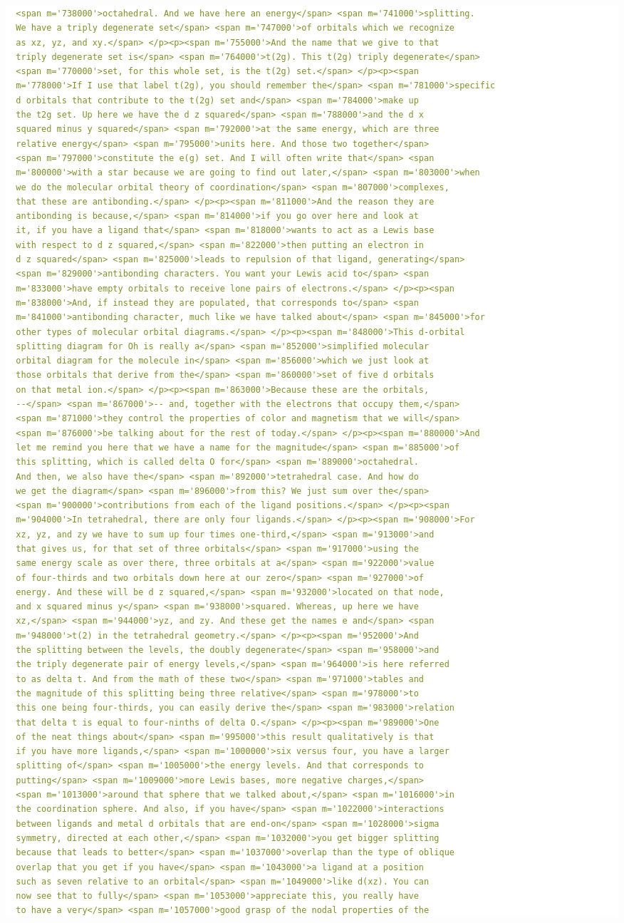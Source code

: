 ```yaml
  <span m='738000'>octahedral. And we have here an energy</span> <span m='741000'>splitting.
  We have a triply degenerate set</span> <span m='747000'>of orbitals which we recognize
  as xz, yz, and xy.</span> </p><p><span m='755000'>And the name that we give to that
  triply degenerate set is</span> <span m='764000'>t(2g). This t(2g) triply degenerate</span>
  <span m='770000'>set, for this whole set, is the t(2g) set.</span> </p><p><span
  m='778000'>If I use that label t(2g), you should remember the</span> <span m='781000'>specific
  d orbitals that contribute to the t(2g) set and</span> <span m='784000'>make up
  the t2g set. Up here we have the d z squared</span> <span m='788000'>and the d x
  squared minus y squared</span> <span m='792000'>at the same energy, which are three
  relative energy</span> <span m='795000'>units here. And those two together</span>
  <span m='797000'>constitute the e(g) set. And I will often write that</span> <span
  m='800000'>with a star because we are going to find out later,</span> <span m='803000'>when
  we do the molecular orbital theory of coordination</span> <span m='807000'>complexes,
  that these are antibonding.</span> </p><p><span m='811000'>And the reason they are
  antibonding is because,</span> <span m='814000'>if you go over here and look at
  it, if you have a ligand that</span> <span m='818000'>wants to act as a Lewis base
  with respect to d z squared,</span> <span m='822000'>then putting an electron in
  d z squared</span> <span m='825000'>leads to repulsion of that ligand, generating</span>
  <span m='829000'>antibonding characters. You want your Lewis acid to</span> <span
  m='833000'>have empty orbitals to receive lone pairs of electrons.</span> </p><p><span
  m='838000'>And, if instead they are populated, that corresponds to</span> <span
  m='841000'>antibonding character, much like we have talked about</span> <span m='845000'>for
  other types of molecular orbital diagrams.</span> </p><p><span m='848000'>This d-orbital
  splitting diagram for Oh is really a</span> <span m='852000'>simplified molecular
  orbital diagram for the molecule in</span> <span m='856000'>which we just look at
  those orbitals that derive from the</span> <span m='860000'>set of five d orbitals
  on that metal ion.</span> </p><p><span m='863000'>Because these are the orbitals,
  --</span> <span m='867000'>-- and, together with the electrons that occupy them,</span>
  <span m='871000'>they control the properties of color and magnetism that we will</span>
  <span m='876000'>be talking about for the rest of today.</span> </p><p><span m='880000'>And
  let me remind you here that we have a name for the magnitude</span> <span m='885000'>of
  this splitting, which is called delta O for</span> <span m='889000'>octahedral.
  And then, we also have the</span> <span m='892000'>tetrahedral case. And how do
  we get the diagram</span> <span m='896000'>from this? We just sum over the</span>
  <span m='900000'>contributions from each of the ligand positions.</span> </p><p><span
  m='904000'>In tetrahedral, there are only four ligands.</span> </p><p><span m='908000'>For
  xz, yz, and zy we have to sum up four times one-third,</span> <span m='913000'>and
  that gives us, for that set of three orbitals</span> <span m='917000'>using the
  same energy scale as over there, three orbitals at a</span> <span m='922000'>value
  of four-thirds and two orbitals down here at our zero</span> <span m='927000'>of
  energy. And these will be d z squared,</span> <span m='932000'>located on that node,
  and x squared minus y</span> <span m='938000'>squared. Whereas, up here we have
  xz,</span> <span m='944000'>yz, and zy. And these get the names e and</span> <span
  m='948000'>t(2) in the tetrahedral geometry.</span> </p><p><span m='952000'>And
  the splitting between the levels, the doubly degenerate</span> <span m='958000'>and
  the triply degenerate pair of energy levels,</span> <span m='964000'>is here referred
  to as delta t. And from the math of these two</span> <span m='971000'>tables and
  the magnitude of this splitting being three relative</span> <span m='978000'>to
  this one being four-thirds, you can easily derive the</span> <span m='983000'>relation
  that delta t is equal to four-ninths of delta O.</span> </p><p><span m='989000'>One
  of the neat things about</span> <span m='995000'>this result qualitatively is that
  if you have more ligands,</span> <span m='1000000'>six versus four, you have a larger
  splitting of</span> <span m='1005000'>the energy levels. And that corresponds to
  putting</span> <span m='1009000'>more Lewis bases, more negative charges,</span>
  <span m='1013000'>around that sphere that we talked about,</span> <span m='1016000'>in
  the coordination sphere. And also, if you have</span> <span m='1022000'>interactions
  between ligands and metal d orbitals that are end-on</span> <span m='1028000'>sigma
  symmetry, directed at each other,</span> <span m='1032000'>you get bigger splitting
  because that leads to better</span> <span m='1037000'>overlap than the type of oblique
  overlap that you get if you have</span> <span m='1043000'>a ligand at a position
  such as seven relative to an orbital</span> <span m='1049000'>like d(xz). You can
  now see that to fully</span> <span m='1053000'>appreciate this, you really have
  to have a very</span> <span m='1057000'>good grasp of the nodal properties of the
```